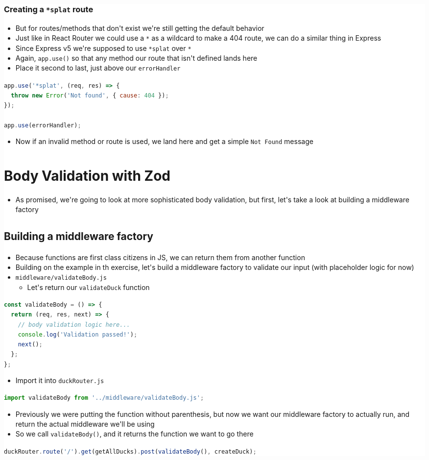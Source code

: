 ### Creating a `*splat` route

- But for routes/methods that don't exist we're still getting the default behavior
- Just like in React Router we could use a `*` as a wildcard to make a 404 route, we can do a similar thing in Express
- Since Express v5 we're supposed to use `*splat` over `*`
- Again, `app.use()` so that any method our route that isn't defined lands here
- Place it second to last, just above our `errorHandler`

```js
app.use('*splat', (req, res) => {
  throw new Error('Not found', { cause: 404 });
});

app.use(errorHandler);
```

- Now if an invalid method or route is used, we land here and get a simple `Not Found` message

# Body Validation with Zod

- As promised, we're going to look at more sophisticated body validation, but first, let's take a look at building a middleware factory

## Building a middleware factory

- Because functions are first class citizens in JS, we can return them from another function
- Building on the example in th exercise, let's build a middleware factory to validate our input (with placeholder logic for now)
- `middleware/validateBody.js`
  - Let's return our `validateDuck` function

```js
const validateBody = () => {
  return (req, res, next) => {
    // body validation logic here...
    console.log('Validation passed!');
    next();
  };
};
```

- Import it into `duckRouter.js`

```js
import validateBody from '../middleware/validateBody.js';
```

- Previously we were putting the function without parenthesis, but now we want our middleware factory to actually run, and return the actual middleware we'll be using
- So we call `validateBody()`, and it returns the function we want to go there

```js
duckRouter.route('/').get(getAllDucks).post(validateBody(), createDuck);
```
